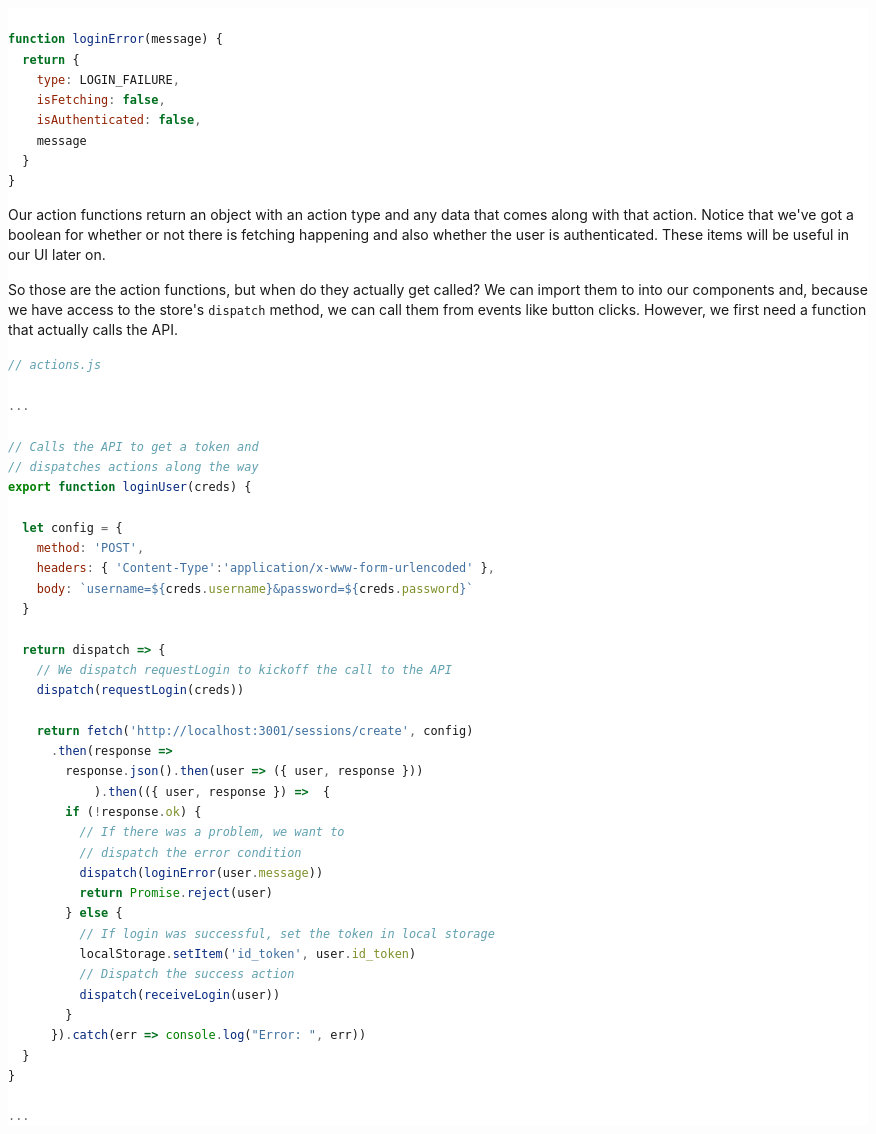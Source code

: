 ```js

function loginError(message) {
  return {
    type: LOGIN_FAILURE,
    isFetching: false,
    isAuthenticated: false,
    message
  }
}
```

Our action functions return an object with an action type and any data that comes along with that action. Notice that we've got a boolean for whether or not there is fetching happening and also whether the user is authenticated. These items will be useful in our UI later on.

So those are the action functions, but when do they actually get called? We can import them to into our components and, because we have access to the store's `dispatch` method, we can call them from events like button clicks. However, we first need a function that actually calls the API.

```js
// actions.js

...

// Calls the API to get a token and
// dispatches actions along the way
export function loginUser(creds) {

  let config = {
    method: 'POST',
    headers: { 'Content-Type':'application/x-www-form-urlencoded' },
    body: `username=${creds.username}&password=${creds.password}`
  }

  return dispatch => {
    // We dispatch requestLogin to kickoff the call to the API
    dispatch(requestLogin(creds))

    return fetch('http://localhost:3001/sessions/create', config)
      .then(response =>
        response.json().then(user => ({ user, response }))
			).then(({ user, response }) =>  {
        if (!response.ok) {
          // If there was a problem, we want to
          // dispatch the error condition
          dispatch(loginError(user.message))
          return Promise.reject(user)
        } else {
          // If login was successful, set the token in local storage
          localStorage.setItem('id_token', user.id_token)
          // Dispatch the success action
          dispatch(receiveLogin(user))
        }
      }).catch(err => console.log("Error: ", err))
  }
}

...
```
